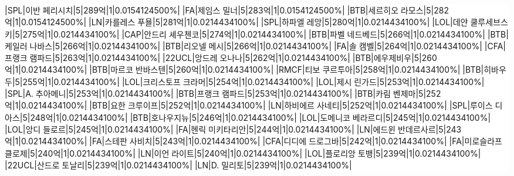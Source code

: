 |SPL|이반 페리시치|5|289억|1|0.0154124500%|
|FA|제임스 밀너|5|283억|1|0.0154124500%|
|BTB|세르히오 라모스|5|282억|1|0.0154124500%|
|LN|카를레스 푸욜|5|281억|1|0.0214434100%|
|SPL|하파엘 레앙|5|280억|1|0.0214434100%|
|LOL|데얀 쿨루세브스키|5|275억|1|0.0214434100%|
|CAP|안드리 셰우첸코|5|274억|1|0.0214434100%|
|BTB|파벨 네드베드|5|266억|1|0.0214434100%|
|BTB|케일러 나바스|5|266억|1|0.0214434100%|
|BTB|리오넬 메시|5|266억|1|0.0214434100%|
|FA|솔 캠벨|5|264억|1|0.0214434100%|
|CFA|프랭크 램파드|5|263억|1|0.0214434100%|
|22UCL|앙드레 오나나|5|262억|1|0.0214434100%|
|BTB|에우제비우|5|260억|1|0.0214434100%|
|BTB|마르코 반바스텐|5|260억|1|0.0214434100%|
|RMCF|티보 쿠르투아|5|258억|1|0.0214434100%|
|BTB|히바우두|5|255억|1|0.0214434100%|
|LOL|크리스토프 크라머|5|254억|1|0.0214434100%|
|LOL|제시 린가드|5|253억|1|0.0214434100%|
|SPL|A. 추아메니|5|253억|1|0.0214434100%|
|BTB|프랭크 램파드|5|253억|1|0.0214434100%|
|BTB|카림 벤제마|5|252억|1|0.0214434100%|
|BTB|요한 크루이프|5|252억|1|0.0214434100%|
|LN|하비에르 사네티|5|252억|1|0.0214434100%|
|SPL|루이스 디아스|5|248억|1|0.0214434100%|
|BTB|호나우지뉴|5|246억|1|0.0214434100%|
|LOL|도메니코 베라르디|5|245억|1|0.0214434100%|
|LOL|앙디 들로르|5|245억|1|0.0214434100%|
|FA|헨릭 미키타리안|5|244억|1|0.0214434100%|
|LN|에드윈 반데르사르|5|243억|1|0.0214434100%|
|FA|스테판 사비치|5|243억|1|0.0214434100%|
|CFA|디디에 드로그바|5|242억|1|0.0214434100%|
|FA|미로슬라프 클로제|5|240억|1|0.0214434100%|
|LN|이언 라이트|5|240억|1|0.0214434100%|
|LOL|플로리앙 토뱅|5|239억|1|0.0214434100%|
|22UCL|산드로 토날리|5|239억|1|0.0214434100%|
|LN|D. 밀리토|5|239억|1|0.0214434100%|